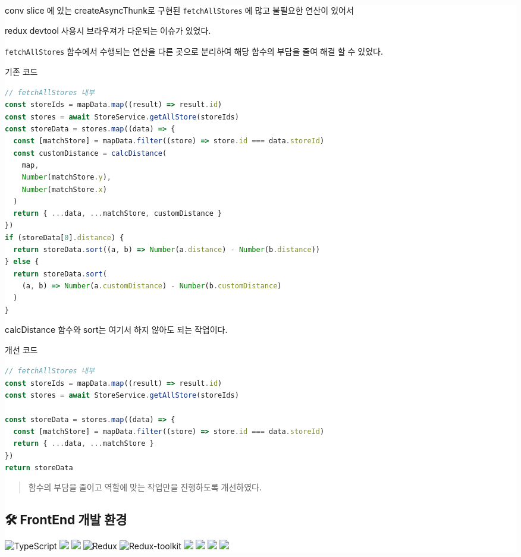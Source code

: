 conv slice 에 있는 createAsyncThunk로 구현된 `fetchAllStores` 에 많고 불필요한 연산이 있어서

redux devtool 사용시 브라우져가 다운되는 이슈가 있었다.

`fetchAllStores` 함수에서 수행되는 연산을 다른 곳으로 분리하여 해당 함수의 부담을 줄여 해결 할 수 있었다.

기존 코드

```ts
// fetchAllStores 내부
const storeIds = mapData.map((result) => result.id)
const stores = await StoreService.getAllStore(storeIds)
const storeData = stores.map((data) => {
  const [matchStore] = mapData.filter((store) => store.id === data.storeId)
  const customDistance = calcDistance(
    map,
    Number(matchStore.y),
    Number(matchStore.x)
  )
  return { ...data, ...matchStore, customDistance }
})
if (storeData[0].distance) {
  return storeData.sort((a, b) => Number(a.distance) - Number(b.distance))
} else {
  return storeData.sort(
    (a, b) => Number(a.customDistance) - Number(b.customDistance)
  )
}
```

calcDistance 함수와 sort는 여기서 하지 않아도 되는 작업이다.

개선 코드

```ts
// fetchAllStores 내부
const storeIds = mapData.map((result) => result.id)
const stores = await StoreService.getAllStore(storeIds)

const storeData = stores.map((data) => {
  const [matchStore] = mapData.filter((store) => store.id === data.storeId)
  return { ...data, ...matchStore }
})
return storeData
```

> 함수의 부담을 줄이고 역할에 맞는 작업만을 진행하도록 개선하였다.

## 🛠️ **FrontEnd** 개발 환경

<p>
<img alt="TypeScript" src="https://img.shields.io/badge/TypeScript-3178C6?style=flat&square&logo=TypeScript&logoColor=white"/>
 <img src="https://img.shields.io/badge/react-61DAFB?style=flat-square&logo=react&logoColor=white"/>
 <img src="https://img.shields.io/badge/React Router-CA4245?style=flat-square&logo=React Router&logoColor=white"/>
<img alt="Redux" src="https://img.shields.io/badge/Redux-764ABC?style=flat-square&logo=Redux&logoColor=white%22/%3E"/>
<img alt="Redux-toolkit" src="https://img.shields.io/badge/Redux-Toolkit-764ABC?style=flat-square&logo=Redux&logoColor=white%22/%3E"/>
<img src="https://img.shields.io/badge/styled-components-DB7093?style=flat-square&logo=styled-components&logoColor=white"/>
<img src="https://img.shields.io/badge/Ant Design -0170FE?style=flat-square&logo=Ant Design&logoColor=white"/>
<img src="https://img.shields.io/badge/Firebase-FFCA28?style=flat-square&logo=Firebase&logoColor=white"/>
<img src="https://img.shields.io/badge/Oauth-4285F4?style=flat-square&logo=Google&logoColor=white"/>
</p>
